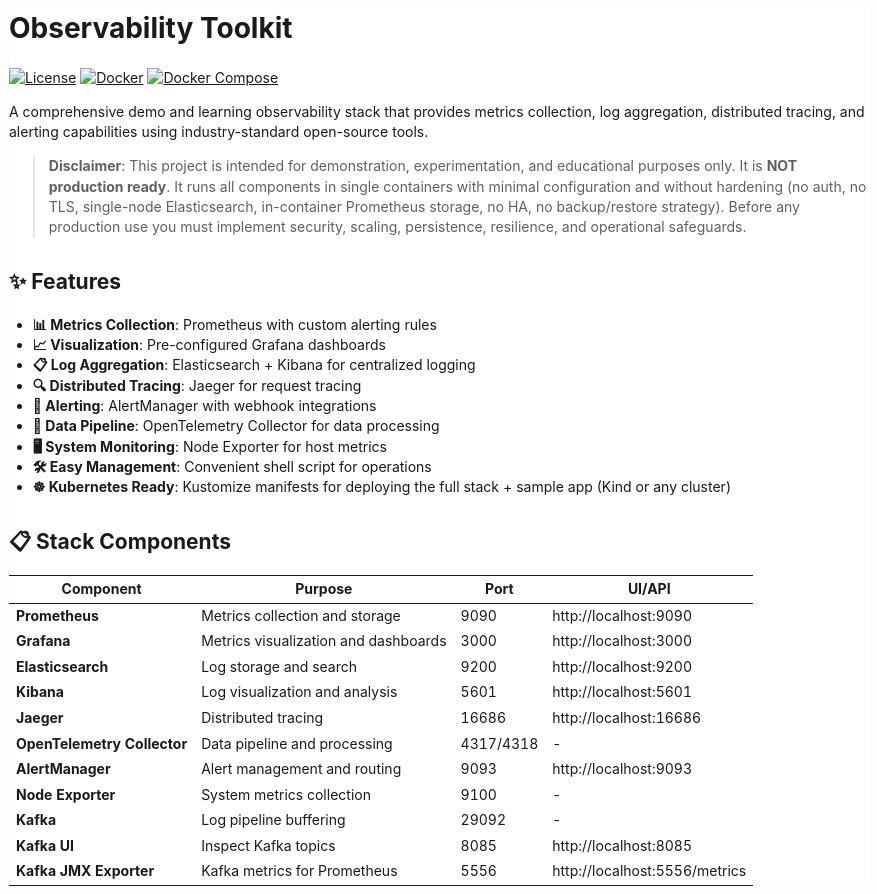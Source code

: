 # Observability Toolkit

[![License](https://img.shields.io/badge/License-Apache%202.0-blue.svg)](https://opensource.org/licenses/Apache-2.0)
[![Docker](https://img.shields.io/badge/Docker-20.10%2B-blue)](https://www.docker.com/)
[![Docker Compose](https://img.shields.io/badge/Docker%20Compose-2.0%2B-blue)](https://docs.docker.com/compose/)

A comprehensive demo and learning observability stack that provides metrics collection, log aggregation, distributed tracing, and alerting capabilities using industry-standard open-source tools.

> **Disclaimer**: This project is intended for demonstration, experimentation, and educational purposes only. It is **NOT production ready**. It runs all components in single containers with minimal configuration and without hardening (no auth, no TLS, single-node Elasticsearch, in-container Prometheus storage, no HA, no backup/restore strategy). Before any production use you must implement security, scaling, persistence, resilience, and operational safeguards.

## ✨ Features

- **📊 Metrics Collection**: Prometheus with custom alerting rules
- **📈 Visualization**: Pre-configured Grafana dashboards
- **📋 Log Aggregation**: Elasticsearch + Kibana for centralized logging
- **🔍 Distributed Tracing**: Jaeger for request tracing
- **🚨 Alerting**: AlertManager with webhook integrations
- **🔄 Data Pipeline**: OpenTelemetry Collector for data processing
- **🖥️ System Monitoring**: Node Exporter for host metrics
- **🛠️ Easy Management**: Convenient shell script for operations
- **☸️ Kubernetes Ready**: Kustomize manifests for deploying the full stack + sample app (Kind or any cluster)

## 📋 Stack Components

| Component | Purpose | Port | UI/API |
|-----------|---------|------|--------|
| **Prometheus** | Metrics collection and storage | 9090 | http://localhost:9090 |
| **Grafana** | Metrics visualization and dashboards | 3000 | http://localhost:3000 |
| **Elasticsearch** | Log storage and search | 9200 | http://localhost:9200 |
| **Kibana** | Log visualization and analysis | 5601 | http://localhost:5601 |
| **Jaeger** | Distributed tracing | 16686 | http://localhost:16686 |
| **OpenTelemetry Collector** | Data pipeline and processing | 4317/4318 | - |
| **AlertManager** | Alert management and routing | 9093 | http://localhost:9093 |
| **Node Exporter** | System metrics collection | 9100 | - |
| **Kafka** | Log pipeline buffering | 29092 | - |
| **Kafka UI** | Inspect Kafka topics | 8085 | http://localhost:8085 |
| **Kafka JMX Exporter** | Kafka metrics for Prometheus | 5556 | http://localhost:5556/metrics |
